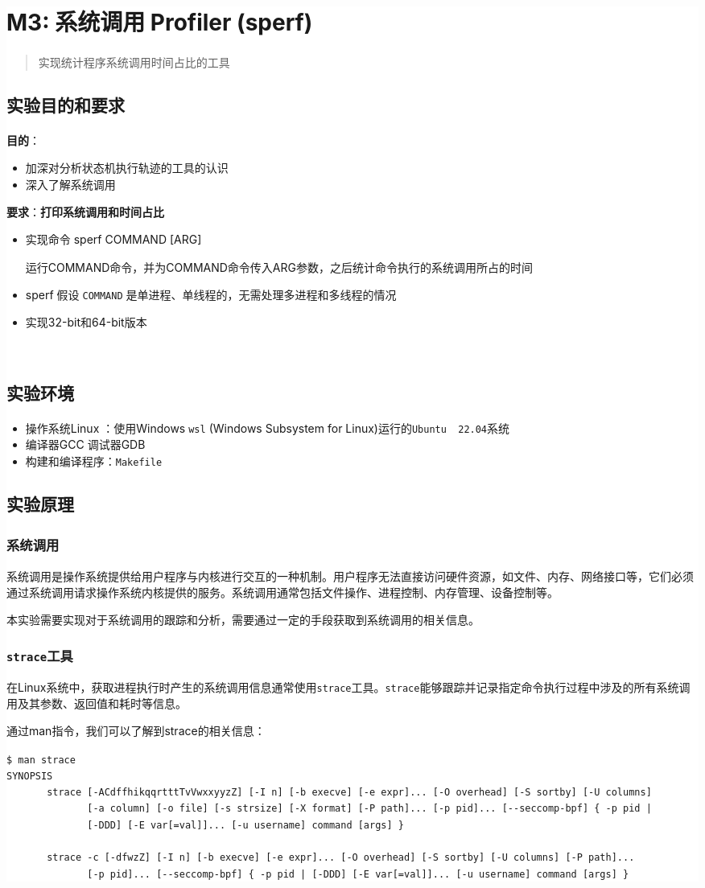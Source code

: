 # M3: 系统调用 Profiler (sperf)

> 实现统计程序系统调用时间占比的工具

## 实验目的和要求

**目的**：

- 加深对分析状态机执行轨迹的工具的认识
- 深入了解系统调用

**要求**：**打印系统调用和时间占比**

- 实现命令 sperf COMMAND [ARG]

  运行COMMAND命令，并为COMMAND命令传入ARG参数，之后统计命令执行的系统调用所占的时间

- sperf 假设 `COMMAND` 是单进程、单线程的，无需处理多进程和多线程的情况

- 实现32-bit和64-bit版本

  ​



## 实验环境

- 操作系统Linux ：使用Windows `wsl` (Windows Subsystem for Linux)运行的`Ubuntu  22.04`系统
- 编译器GCC  调试器GDB
- 构建和编译程序：`Makefile`





## 实验原理

### 系统调用

系统调用是操作系统提供给用户程序与内核进行交互的一种机制。用户程序无法直接访问硬件资源，如文件、内存、网络接口等，它们必须通过系统调用请求操作系统内核提供的服务。系统调用通常包括文件操作、进程控制、内存管理、设备控制等。

本实验需要实现对于系统调用的跟踪和分析，需要通过一定的手段获取到系统调用的相关信息。

### `strace`工具

在Linux系统中，获取进程执行时产生的系统调用信息通常使用`strace`工具。`strace`能够跟踪并记录指定命令执行过程中涉及的所有系统调用及其参数、返回值和耗时等信息。

通过man指令，我们可以了解到strace的相关信息：

~~~
$ man strace
SYNOPSIS
       strace [-ACdffhikqqrtttTvVwxxyyzZ] [-I n] [-b execve] [-e expr]... [-O overhead] [-S sortby] [-U columns]
              [-a column] [-o file] [-s strsize] [-X format] [-P path]... [-p pid]... [--seccomp-bpf] { -p pid |
              [-DDD] [-E var[=val]]... [-u username] command [args] }

       strace -c [-dfwzZ] [-I n] [-b execve] [-e expr]... [-O overhead] [-S sortby] [-U columns] [-P path]...
              [-p pid]... [--seccomp-bpf] { -p pid | [-DDD] [-E var[=val]]... [-u username] command [args] }
~~~
